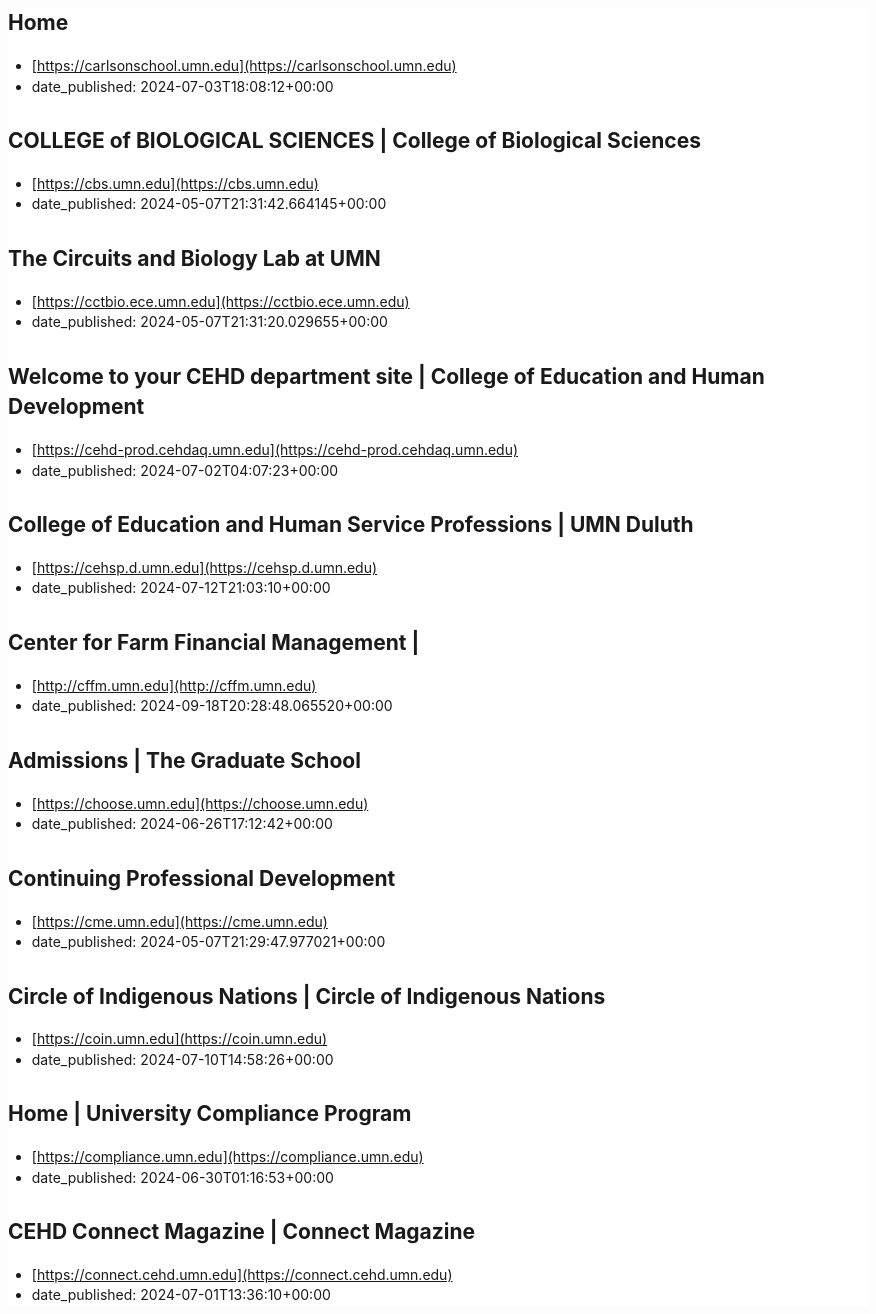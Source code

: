  ## Home
 - [https://carlsonschool.umn.edu](https://carlsonschool.umn.edu)
 - date_published: 2024-07-03T18:08:12+00:00

 ## COLLEGE of BIOLOGICAL SCIENCES | College of Biological Sciences
 - [https://cbs.umn.edu](https://cbs.umn.edu)
 - date_published: 2024-05-07T21:31:42.664145+00:00

 ## The Circuits and Biology Lab at UMN
 - [https://cctbio.ece.umn.edu](https://cctbio.ece.umn.edu)
 - date_published: 2024-05-07T21:31:20.029655+00:00

 ## Welcome to your CEHD department site | College of Education and Human Development
 - [https://cehd-prod.cehdaq.umn.edu](https://cehd-prod.cehdaq.umn.edu)
 - date_published: 2024-07-02T04:07:23+00:00

 ## College of Education and Human Service Professions | UMN Duluth
 - [https://cehsp.d.umn.edu](https://cehsp.d.umn.edu)
 - date_published: 2024-07-12T21:03:10+00:00

 ## Center for Farm Financial Management |
 - [http://cffm.umn.edu](http://cffm.umn.edu)
 - date_published: 2024-09-18T20:28:48.065520+00:00

 ## Admissions | The Graduate School
 - [https://choose.umn.edu](https://choose.umn.edu)
 - date_published: 2024-06-26T17:12:42+00:00

 ## Continuing Professional Development
 - [https://cme.umn.edu](https://cme.umn.edu)
 - date_published: 2024-05-07T21:29:47.977021+00:00

 ## Circle of Indigenous Nations | Circle of Indigenous Nations
 - [https://coin.umn.edu](https://coin.umn.edu)
 - date_published: 2024-07-10T14:58:26+00:00

 ## Home | University Compliance Program
 - [https://compliance.umn.edu](https://compliance.umn.edu)
 - date_published: 2024-06-30T01:16:53+00:00

 ## CEHD Connect Magazine | Connect Magazine
 - [https://connect.cehd.umn.edu](https://connect.cehd.umn.edu)
 - date_published: 2024-07-01T13:36:10+00:00
